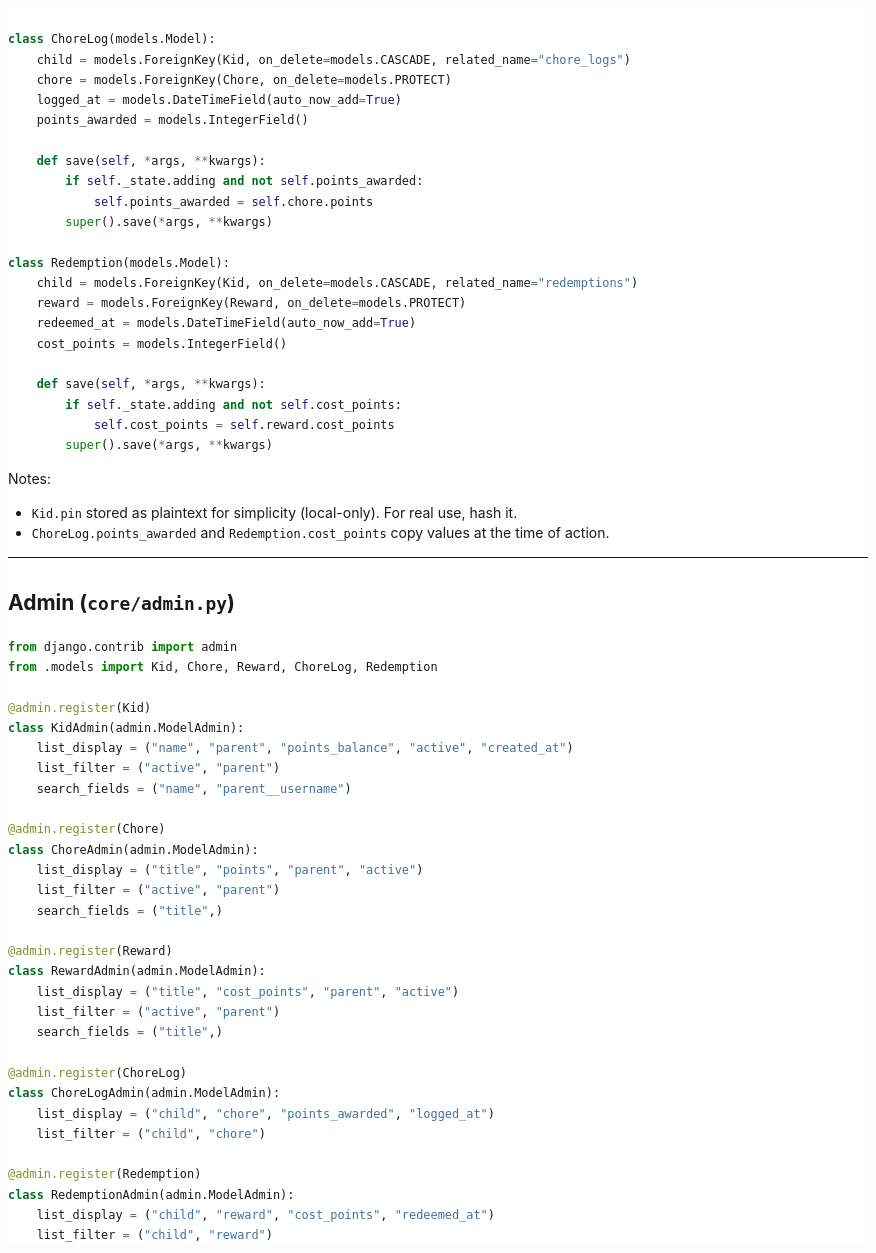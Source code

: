 ```python

class ChoreLog(models.Model):
    child = models.ForeignKey(Kid, on_delete=models.CASCADE, related_name="chore_logs")
    chore = models.ForeignKey(Chore, on_delete=models.PROTECT)
    logged_at = models.DateTimeField(auto_now_add=True)
    points_awarded = models.IntegerField()

    def save(self, *args, **kwargs):
        if self._state.adding and not self.points_awarded:
            self.points_awarded = self.chore.points
        super().save(*args, **kwargs)

class Redemption(models.Model):
    child = models.ForeignKey(Kid, on_delete=models.CASCADE, related_name="redemptions")
    reward = models.ForeignKey(Reward, on_delete=models.PROTECT)
    redeemed_at = models.DateTimeField(auto_now_add=True)
    cost_points = models.IntegerField()

    def save(self, *args, **kwargs):
        if self._state.adding and not self.cost_points:
            self.cost_points = self.reward.cost_points
        super().save(*args, **kwargs)
```

Notes:
- `Kid.pin` stored as plaintext for simplicity (local-only). For real use, hash it.
- `ChoreLog.points_awarded` and `Redemption.cost_points` copy values at the time of action.

---

## Admin (`core/admin.py`)

```python
from django.contrib import admin
from .models import Kid, Chore, Reward, ChoreLog, Redemption

@admin.register(Kid)
class KidAdmin(admin.ModelAdmin):
    list_display = ("name", "parent", "points_balance", "active", "created_at")
    list_filter = ("active", "parent")
    search_fields = ("name", "parent__username")

@admin.register(Chore)
class ChoreAdmin(admin.ModelAdmin):
    list_display = ("title", "points", "parent", "active")
    list_filter = ("active", "parent")
    search_fields = ("title",)

@admin.register(Reward)
class RewardAdmin(admin.ModelAdmin):
    list_display = ("title", "cost_points", "parent", "active")
    list_filter = ("active", "parent")
    search_fields = ("title",)

@admin.register(ChoreLog)
class ChoreLogAdmin(admin.ModelAdmin):
    list_display = ("child", "chore", "points_awarded", "logged_at")
    list_filter = ("child", "chore")

@admin.register(Redemption)
class RedemptionAdmin(admin.ModelAdmin):
    list_display = ("child", "reward", "cost_points", "redeemed_at")
    list_filter = ("child", "reward")
```